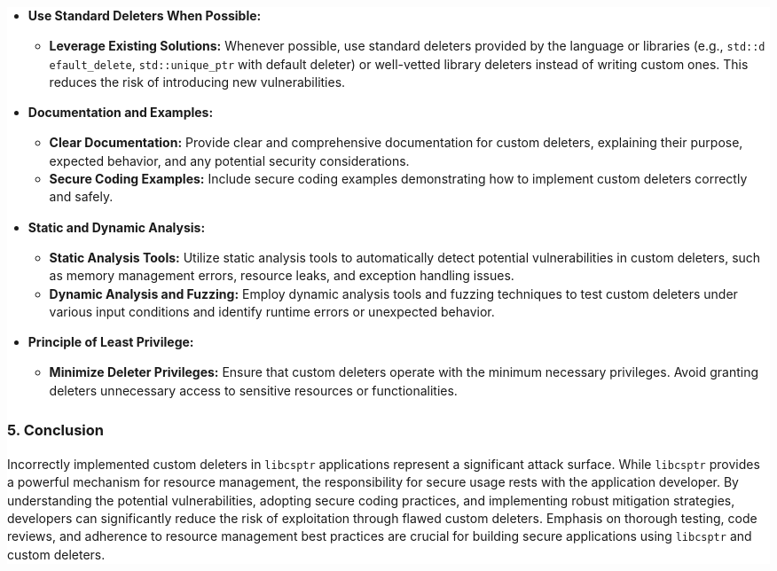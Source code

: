 * **Use Standard Deleters When Possible:**
    * **Leverage Existing Solutions:**  Whenever possible, use standard deleters provided by the language or libraries (e.g., `std::default_delete`, `std::unique_ptr` with default deleter) or well-vetted library deleters instead of writing custom ones. This reduces the risk of introducing new vulnerabilities.

* **Documentation and Examples:**
    * **Clear Documentation:**  Provide clear and comprehensive documentation for custom deleters, explaining their purpose, expected behavior, and any potential security considerations.
    * **Secure Coding Examples:**  Include secure coding examples demonstrating how to implement custom deleters correctly and safely.

* **Static and Dynamic Analysis:**
    * **Static Analysis Tools:** Utilize static analysis tools to automatically detect potential vulnerabilities in custom deleters, such as memory management errors, resource leaks, and exception handling issues.
    * **Dynamic Analysis and Fuzzing:** Employ dynamic analysis tools and fuzzing techniques to test custom deleters under various input conditions and identify runtime errors or unexpected behavior.

* **Principle of Least Privilege:**
    * **Minimize Deleter Privileges:**  Ensure that custom deleters operate with the minimum necessary privileges. Avoid granting deleters unnecessary access to sensitive resources or functionalities.

### 5. Conclusion

Incorrectly implemented custom deleters in `libcsptr` applications represent a significant attack surface.  While `libcsptr` provides a powerful mechanism for resource management, the responsibility for secure usage rests with the application developer. By understanding the potential vulnerabilities, adopting secure coding practices, and implementing robust mitigation strategies, developers can significantly reduce the risk of exploitation through flawed custom deleters.  Emphasis on thorough testing, code reviews, and adherence to resource management best practices are crucial for building secure applications using `libcsptr` and custom deleters.